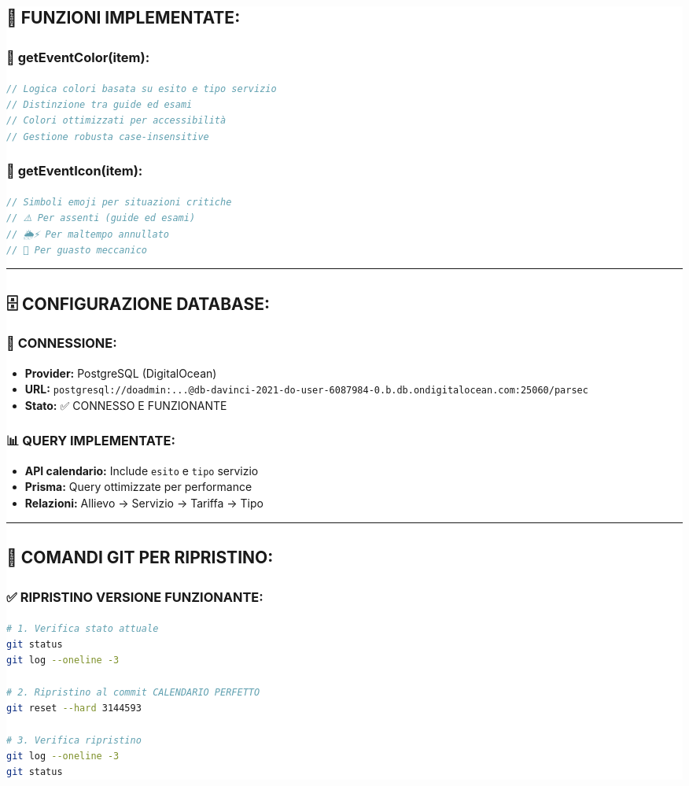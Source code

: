 
## 🔧 **FUNZIONI IMPLEMENTATE:**

### 🎨 **getEventColor(item):**
```javascript
// Logica colori basata su esito e tipo servizio
// Distinzione tra guide ed esami
// Colori ottimizzati per accessibilità
// Gestione robusta case-insensitive
```

### 🚨 **getEventIcon(item):**
```javascript
// Simboli emoji per situazioni critiche
// ⚠️ Per assenti (guide ed esami)
// 🌦️⚡ Per maltempo annullato
// 🔧 Per guasto meccanico
```

---

## 🗄️ **CONFIGURAZIONE DATABASE:**

### 🔗 **CONNESSIONE:**
- **Provider:** PostgreSQL (DigitalOcean)
- **URL:** `postgresql://doadmin:...@db-davinci-2021-do-user-6087984-0.b.db.ondigitalocean.com:25060/parsec`
- **Stato:** ✅ CONNESSO E FUNZIONANTE

### 📊 **QUERY IMPLEMENTATE:**
- **API calendario:** Include `esito` e `tipo` servizio
- **Prisma:** Query ottimizzate per performance
- **Relazioni:** Allievo → Servizio → Tariffa → Tipo

---

## 🚀 **COMANDI GIT PER RIPRISTINO:**

### ✅ **RIPRISTINO VERSIONE FUNZIONANTE:**
```bash
# 1. Verifica stato attuale
git status
git log --oneline -3

# 2. Ripristino al commit CALENDARIO PERFETTO
git reset --hard 3144593

# 3. Verifica ripristino
git log --oneline -3
git status
```
